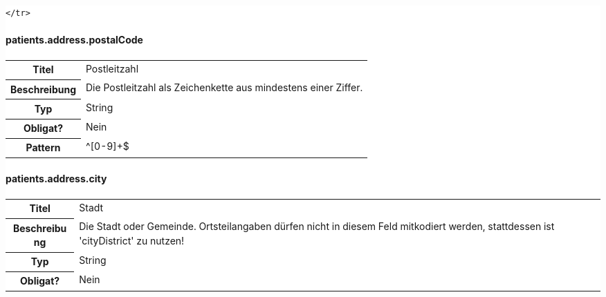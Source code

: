     </tr>
    
  </tbody>
</table>




#### patients.address.postalCode


<table class="jssd-property-table">
  <tbody>
    <tr>
      <th>Titel</th>
      <td colspan="2">Postleitzahl</td>
    </tr>
    <tr>
      <th>Beschreibung</th>
      <td colspan="2">Die Postleitzahl als Zeichenkette aus mindestens einer Ziffer.</td>
    </tr>
    <tr><th>Typ</th><td colspan="2">String</td></tr>
    <tr>
      <th>Obligat?</th>
      <td colspan="2">Nein</td>
    </tr>
    <tr>
      <th>Pattern</th>
      <td colspan="2">^[0-9]+$</td>
    </tr>
  </tbody>
</table>




#### patients.address.city


<table class="jssd-property-table">
  <tbody>
    <tr>
      <th>Titel</th>
      <td colspan="2">Stadt</td>
    </tr>
    <tr>
      <th>Beschreibung</th>
      <td colspan="2">Die Stadt oder Gemeinde. Ortsteilangaben dürfen nicht in diesem Feld mitkodiert werden, stattdessen ist &#x27;cityDistrict&#x27; zu nutzen!</td>
    </tr>
    <tr><th>Typ</th><td colspan="2">String</td></tr>
    <tr>
      <th>Obligat?</th>
      <td colspan="2">Nein</td>
    </tr>
    
  </tbody>
</table>
